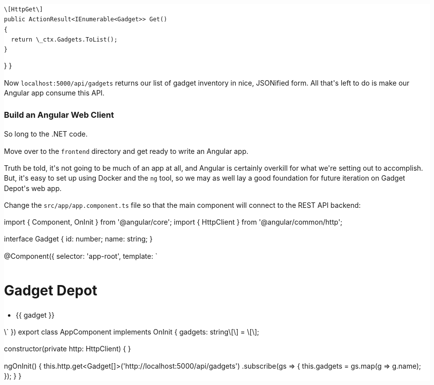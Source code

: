     \[HttpGet\]
    public ActionResult<IEnumerable<Gadget>> Get()
    {
      return \_ctx.Gadgets.ToList();
    }
  }
}

Now `localhost:5000/api/gadgets` returns our list of gadget inventory in nice, JSONified form. All that's left to do is make our Angular app consume this API.

### Build an Angular Web Client

So long to the .NET code.

Move over to the `frontend` directory and get ready to write an Angular app.

Truth be told, it's not going to be much of an app at all, and Angular is certainly overkill for what we're setting out to accomplish. But, it's easy to set up using Docker and the `ng` tool, so we may as well lay a good foundation for future iteration on Gadget Depot's web app.

Change the `src/app/app.component.ts` file so that the main component will connect to the REST API backend:

import { Component, OnInit } from '@angular/core';
import { HttpClient } from '@angular/common/http';

interface Gadget {
  id: number;
  name: string;
}

@Component({
  selector: 'app-root',
  template: \`
  <h1>Gadget Depot</h1>
  <ul>
    <li \*ngFor="let gadget of gadgets">
      {{ gadget }}
    </li>
  </ul>
  \`
})
export class AppComponent implements OnInit {
  gadgets: string\[\] = \[\];

  constructor(private http: HttpClient) { }

  ngOnInit() {
    this.http.get<Gadget\[\]>('http://localhost:5000/api/gadgets')
      .subscribe(gs => {
        this.gadgets = gs.map(g => g.name);
      });
  }
}
